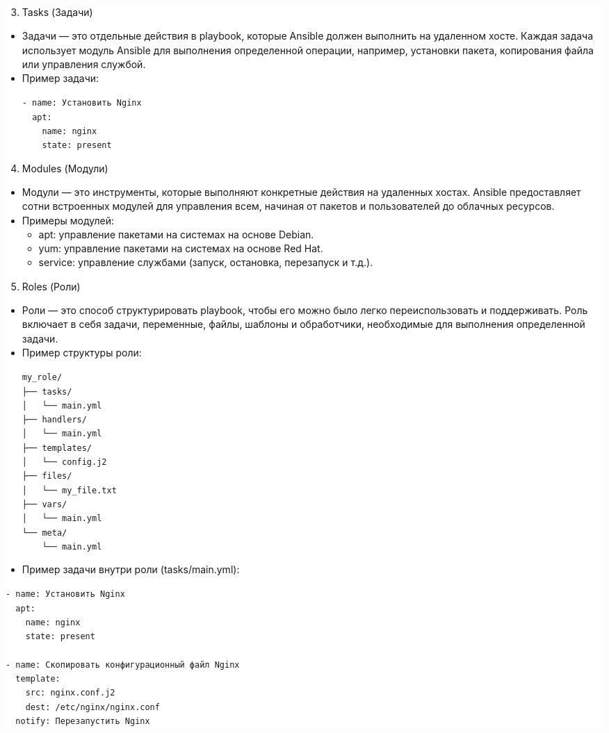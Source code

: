 3. Tasks (Задачи)

- Задачи — это отдельные действия в playbook, которые Ansible должен выполнить на удаленном хосте. Каждая задача использует модуль Ansible для выполнения определенной операции, например, установки пакета, копирования файла или управления службой.
- Пример задачи:
  ```
  - name: Установить Nginx
    apt:
      name: nginx
      state: present
  ```

4. Modules (Модули)

- Модули — это инструменты, которые выполняют конкретные действия на удаленных хостах. Ansible предоставляет сотни встроенных модулей для управления всем, начиная от пакетов и пользователей до облачных ресурсов.
- Примеры модулей:
  - apt: управление пакетами на системах на основе Debian.
  - yum: управление пакетами на системах на основе Red Hat.
  - service: управление службами (запуск, остановка, перезапуск и т.д.).

5. Roles (Роли)

- Роли — это способ структурировать playbook, чтобы его можно было легко переиспользовать и поддерживать. Роль включает в себя задачи, переменные, файлы, шаблоны и обработчики, необходимые для выполнения определенной задачи.
- Пример структуры роли:
  ```
  my_role/
  ├── tasks/
  │   └── main.yml
  ├── handlers/
  │   └── main.yml
  ├── templates/
  │   └── config.j2
  ├── files/
  │   └── my_file.txt
  ├── vars/
  │   └── main.yml
  └── meta/
      └── main.yml
  ```
- Пример задачи внутри роли (tasks/main.yml):

```
- name: Установить Nginx
  apt:
    name: nginx
    state: present

- name: Скопировать конфигурационный файл Nginx
  template:
    src: nginx.conf.j2
    dest: /etc/nginx/nginx.conf
  notify: Перезапустить Nginx
```
